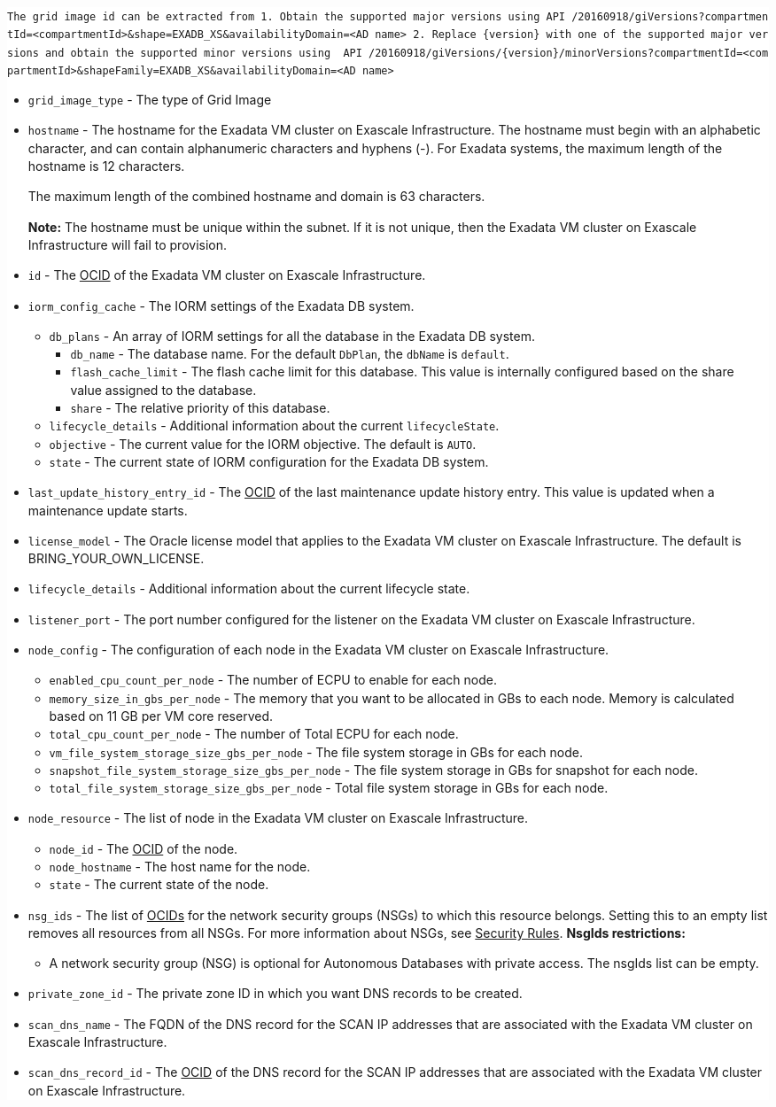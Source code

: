 	The grid image id can be extracted from 1. Obtain the supported major versions using API /20160918/giVersions?compartmentId=<compartmentId>&shape=EXADB_XS&availabilityDomain=<AD name> 2. Replace {version} with one of the supported major versions and obtain the supported minor versions using  API /20160918/giVersions/{version}/minorVersions?compartmentId=<compartmentId>&shapeFamily=EXADB_XS&availabilityDomain=<AD name> 
* `grid_image_type` - The type of Grid Image
* `hostname` - The hostname for the Exadata VM cluster on Exascale Infrastructure. The hostname must begin with an alphabetic character, and  can contain alphanumeric characters and hyphens (-). For Exadata systems, the maximum length of the hostname is 12 characters.

	The maximum length of the combined hostname and domain is 63 characters.

	**Note:** The hostname must be unique within the subnet. If it is not unique,  then the Exadata VM cluster on Exascale Infrastructure will fail to provision. 
* `id` - The [OCID](https://docs.cloud.oracle.com/iaas/Content/General/Concepts/identifiers.htm) of the Exadata VM cluster on Exascale Infrastructure.
* `iorm_config_cache` - The IORM settings of the Exadata DB system. 
	* `db_plans` - An array of IORM settings for all the database in the Exadata DB system. 
		* `db_name` - The database name. For the default `DbPlan`, the `dbName` is `default`. 
		* `flash_cache_limit` - The flash cache limit for this database. This value is internally configured based on the share value assigned to the database. 
		* `share` - The relative priority of this database. 
	* `lifecycle_details` - Additional information about the current `lifecycleState`. 
	* `objective` - The current value for the IORM objective. The default is `AUTO`. 
	* `state` - The current state of IORM configuration for the Exadata DB system. 
* `last_update_history_entry_id` - The [OCID](https://docs.cloud.oracle.com/iaas/Content/General/Concepts/identifiers.htm) of the last maintenance update history entry. This value is updated when a maintenance update starts.
* `license_model` - The Oracle license model that applies to the Exadata VM cluster on Exascale Infrastructure. The default is BRING_YOUR_OWN_LICENSE. 
* `lifecycle_details` - Additional information about the current lifecycle state.
* `listener_port` - The port number configured for the listener on the Exadata VM cluster on Exascale Infrastructure.
* `node_config` - The configuration of each node in the Exadata VM cluster on Exascale Infrastructure.
	* `enabled_cpu_count_per_node` - The number of ECPU to enable for each node.
	* `memory_size_in_gbs_per_node` - The memory that you want to be allocated in GBs to each node. Memory is calculated based on 11 GB per VM core reserved.
	* `total_cpu_count_per_node` - The number of Total ECPU for each node.
	* `vm_file_system_storage_size_gbs_per_node` - The file system storage in GBs for each node.
	* `snapshot_file_system_storage_size_gbs_per_node` - The file system storage in GBs for snapshot for each node.
	* `total_file_system_storage_size_gbs_per_node` - Total file system storage in GBs for each node.
* `node_resource` - The list of node in the Exadata VM cluster on Exascale Infrastructure.
	* `node_id` - The [OCID](https://docs.cloud.oracle.com/iaas/Content/General/Concepts/identifiers.htm) of the node.
	* `node_hostname` - The host name for the node.
	* `state` - The current state of the node.
* `nsg_ids` - The list of [OCIDs](https://docs.cloud.oracle.com/iaas/Content/General/Concepts/identifiers.htm) for the network security groups (NSGs) to which this resource belongs. Setting this to an empty list removes all resources from all NSGs. For more information about NSGs, see [Security Rules](https://docs.cloud.oracle.com/iaas/Content/Network/Concepts/securityrules.htm). **NsgIds restrictions:**
	* A network security group (NSG) is optional for Autonomous Databases with private access. The nsgIds list can be empty. 
* `private_zone_id` - The private zone ID in which you want DNS records to be created. 
* `scan_dns_name` - The FQDN of the DNS record for the SCAN IP addresses that are associated with the Exadata VM cluster on Exascale Infrastructure. 
* `scan_dns_record_id` - The [OCID](https://docs.cloud.oracle.com/iaas/Content/General/Concepts/identifiers.htm) of the DNS record for the SCAN IP addresses that are associated with the Exadata VM cluster on Exascale Infrastructure. 